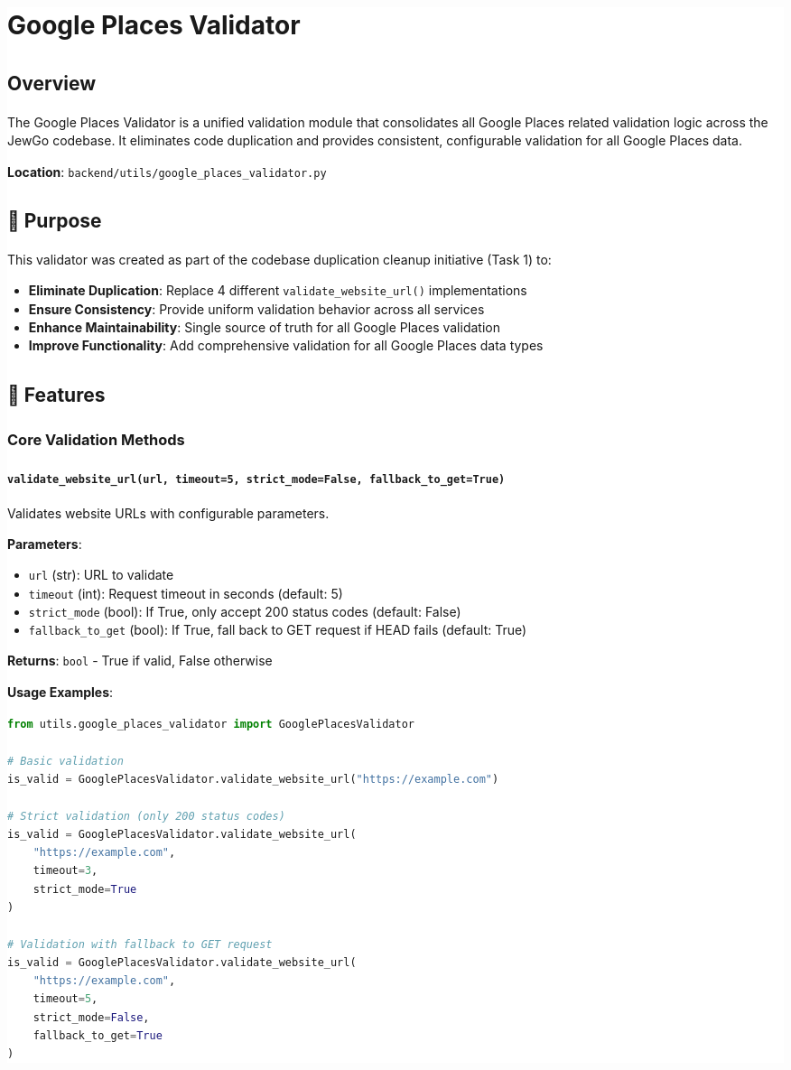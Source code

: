 # Google Places Validator

## Overview

The Google Places Validator is a unified validation module that consolidates all Google Places related validation logic across the JewGo codebase. It eliminates code duplication and provides consistent, configurable validation for all Google Places data.

**Location**: `backend/utils/google_places_validator.py`

## 🎯 Purpose

This validator was created as part of the codebase duplication cleanup initiative (Task 1) to:

- **Eliminate Duplication**: Replace 4 different `validate_website_url()` implementations
- **Ensure Consistency**: Provide uniform validation behavior across all services
- **Enhance Maintainability**: Single source of truth for all Google Places validation
- **Improve Functionality**: Add comprehensive validation for all Google Places data types

## 🚀 Features

### Core Validation Methods

#### `validate_website_url(url, timeout=5, strict_mode=False, fallback_to_get=True)`
Validates website URLs with configurable parameters.

**Parameters**:
- `url` (str): URL to validate
- `timeout` (int): Request timeout in seconds (default: 5)
- `strict_mode` (bool): If True, only accept 200 status codes (default: False)
- `fallback_to_get` (bool): If True, fall back to GET request if HEAD fails (default: True)

**Returns**: `bool` - True if valid, False otherwise

**Usage Examples**:
```python
from utils.google_places_validator import GooglePlacesValidator

# Basic validation
is_valid = GooglePlacesValidator.validate_website_url("https://example.com")

# Strict validation (only 200 status codes)
is_valid = GooglePlacesValidator.validate_website_url(
    "https://example.com", 
    timeout=3, 
    strict_mode=True
)

# Validation with fallback to GET request
is_valid = GooglePlacesValidator.validate_website_url(
    "https://example.com", 
    timeout=5, 
    strict_mode=False, 
    fallback_to_get=True
)
```

